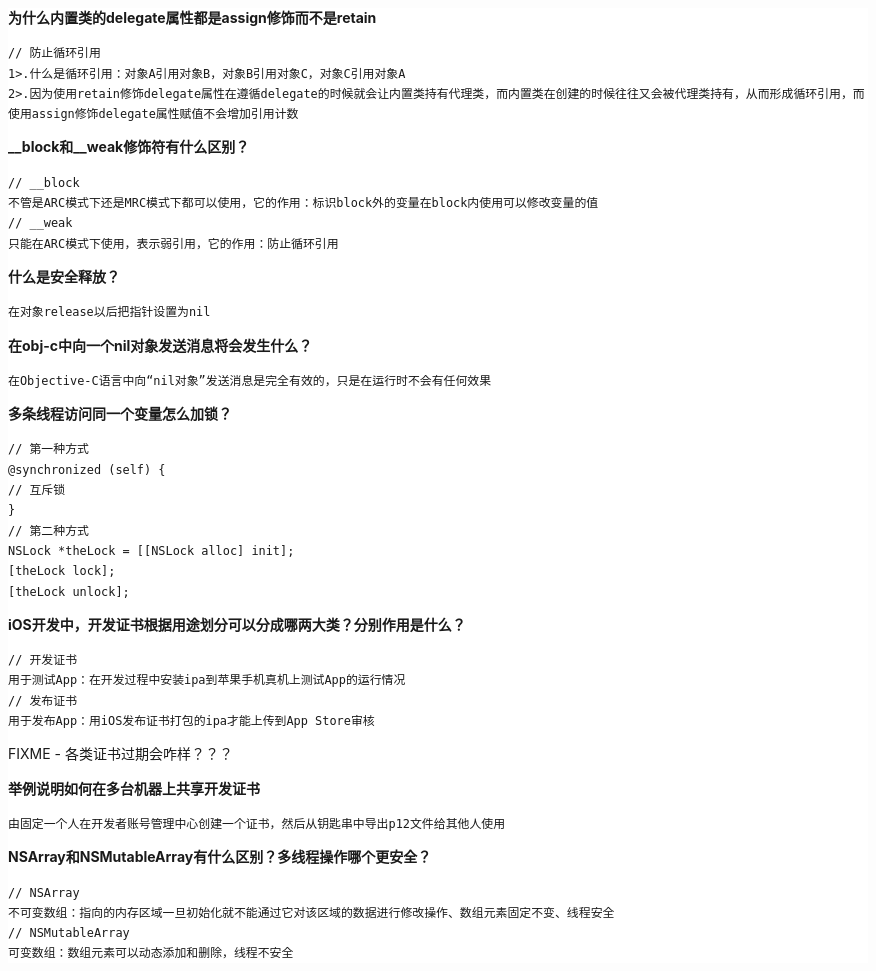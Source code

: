**为什么内置类的delegate属性都是assign修饰而不是retain**
```
// 防止循环引用
1>.什么是循环引用：对象A引用对象B，对象B引用对象C，对象C引用对象A
2>.因为使用retain修饰delegate属性在遵循delegate的时候就会让内置类持有代理类，而内置类在创建的时候往往又会被代理类持有，从而形成循环引用，而使用assign修饰delegate属性赋值不会增加引用计数
```

**__block和__weak修饰符有什么区别？**
```
// __block
不管是ARC模式下还是MRC模式下都可以使用，它的作用：标识block外的变量在block内使用可以修改变量的值
// __weak
只能在ARC模式下使用，表示弱引用，它的作用：防止循环引用
```

**什么是安全释放？**
```
在对象release以后把指针设置为nil
```

**在obj-c中向一个nil对象发送消息将会发生什么？**
```
在Objective-C语言中向“nil对象”发送消息是完全有效的，只是在运行时不会有任何效果
```

**多条线程访问同一个变量怎么加锁？**
```
// 第一种方式
@synchronized (self) {
// 互斥锁
}
// 第二种方式
NSLock *theLock = [[NSLock alloc] init];
[theLock lock];
[theLock unlock];
```

**iOS开发中，开发证书根据用途划分可以分成哪两大类？分别作用是什么？**
```
// 开发证书
用于测试App：在开发过程中安装ipa到苹果手机真机上测试App的运行情况
// 发布证书
用于发布App：用iOS发布证书打包的ipa才能上传到App Store审核
```
FIXME - 各类证书过期会咋样？？？

**举例说明如何在多台机器上共享开发证书**
```
由固定一个人在开发者账号管理中心创建一个证书，然后从钥匙串中导出p12文件给其他人使用
```

**NSArray和NSMutableArray有什么区别？多线程操作哪个更安全？**
```
// NSArray
不可变数组：指向的内存区域一旦初始化就不能通过它对该区域的数据进行修改操作、数组元素固定不变、线程安全
// NSMutableArray
可变数组：数组元素可以动态添加和删除，线程不安全
```

